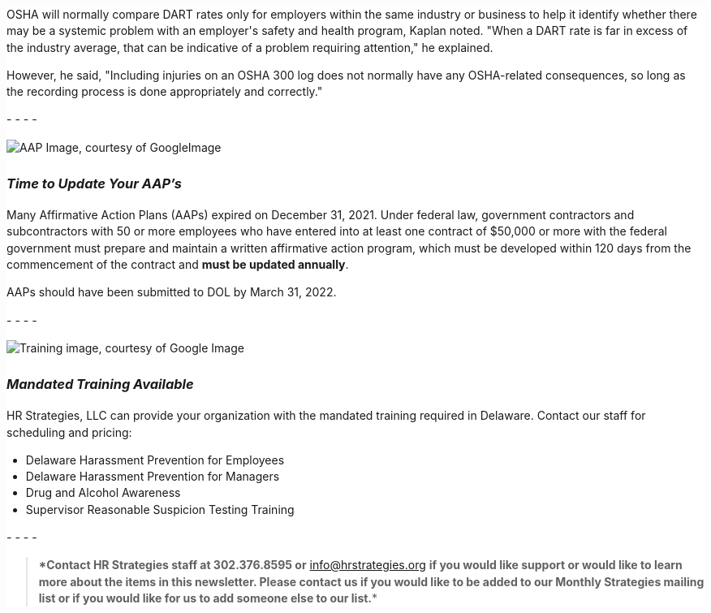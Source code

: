 OSHA will normally compare DART rates only for employers within the same industry or business to help it identify whether there may be a systemic problem with an employer's safety and health program, Kaplan noted. "When a DART rate is far in excess of the industry average, that can be indicative of a problem requiring attention," he explained.

However, he said, "Including injuries on an OSHA 300 log does not normally have any OSHA-related consequences, so long as the recording process is done appropriately and correctly."

\- - - -

![AAP Image, courtesy of GoogleImage](/img/aap.jpg "AAP Image, courtesy of GoogleImage")

### ***Time to Update Your AAP’s***

Many Affirmative Action Plans (AAPs) expired on December 31, 2021. Under federal law, government contractors and subcontractors with 50 or more employees who have entered into at least one contract of $50,000 or more with the federal government must prepare and maintain a written affirmative action program, which must be developed within 120 days from the commencement of the contract and **must be updated annually**.

AAPs should have been submitted to DOL by March 31, 2022.

\- - - -

![Training image, courtesy of Google Image](/img/training.jpg "Training image, courtesy of Google Image")

### ***Mandated Training Available***

HR Strategies, LLC can provide your organization with the mandated training required in Delaware. Contact our staff for scheduling and pricing:

* Delaware Harassment Prevention for Employees
* Delaware Harassment Prevention for Managers
* Drug and Alcohol Awareness
* Supervisor Reasonable Suspicion Testing Training

\- - - -

> **\*Contact HR Strategies staff at 302.376.8595 or** [info@hrstrategies.org](mailto:info@hrstrategies.org) **if you would like support or would like to learn more about the items in this newsletter. Please contact us if you would like to be added to our Monthly Strategies mailing list or if you would like for us to add someone else to our list.***